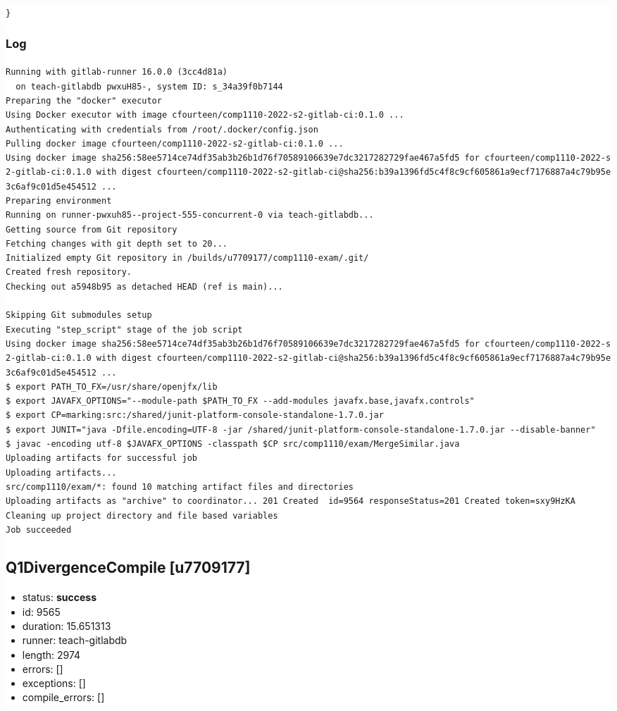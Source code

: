     }

### Log

    Running with gitlab-runner 16.0.0 (3cc4d81a)
      on teach-gitlabdb pwxuH85-, system ID: s_34a39f0b7144
    Preparing the "docker" executor
    Using Docker executor with image cfourteen/comp1110-2022-s2-gitlab-ci:0.1.0 ...
    Authenticating with credentials from /root/.docker/config.json
    Pulling docker image cfourteen/comp1110-2022-s2-gitlab-ci:0.1.0 ...
    Using docker image sha256:58ee5714ce74df35ab3b26b1d76f70589106639e7dc3217282729fae467a5fd5 for cfourteen/comp1110-2022-s2-gitlab-ci:0.1.0 with digest cfourteen/comp1110-2022-s2-gitlab-ci@sha256:b39a1396fd5c4f8c9cf605861a9ecf7176887a4c79b95e3c6af9c01d5e454512 ...
    Preparing environment
    Running on runner-pwxuh85--project-555-concurrent-0 via teach-gitlabdb...
    Getting source from Git repository
    Fetching changes with git depth set to 20...
    Initialized empty Git repository in /builds/u7709177/comp1110-exam/.git/
    Created fresh repository.
    Checking out a5948b95 as detached HEAD (ref is main)...
    
    Skipping Git submodules setup
    Executing "step_script" stage of the job script
    Using docker image sha256:58ee5714ce74df35ab3b26b1d76f70589106639e7dc3217282729fae467a5fd5 for cfourteen/comp1110-2022-s2-gitlab-ci:0.1.0 with digest cfourteen/comp1110-2022-s2-gitlab-ci@sha256:b39a1396fd5c4f8c9cf605861a9ecf7176887a4c79b95e3c6af9c01d5e454512 ...
    $ export PATH_TO_FX=/usr/share/openjfx/lib
    $ export JAVAFX_OPTIONS="--module-path $PATH_TO_FX --add-modules javafx.base,javafx.controls"
    $ export CP=marking:src:/shared/junit-platform-console-standalone-1.7.0.jar
    $ export JUNIT="java -Dfile.encoding=UTF-8 -jar /shared/junit-platform-console-standalone-1.7.0.jar --disable-banner"
    $ javac -encoding utf-8 $JAVAFX_OPTIONS -classpath $CP src/comp1110/exam/MergeSimilar.java
    Uploading artifacts for successful job
    Uploading artifacts...
    src/comp1110/exam/*: found 10 matching artifact files and directories 
    Uploading artifacts as "archive" to coordinator... 201 Created  id=9564 responseStatus=201 Created token=sxy9HzKA
    Cleaning up project directory and file based variables
    Job succeeded
    

## Q1DivergenceCompile [u7709177]

*   status: **success**
*   id: 9565
*   duration: 15.651313
*   runner: teach-gitlabdb
*   length: 2974
*   errors: []
*   exceptions: []
*   compile\_errors: []
